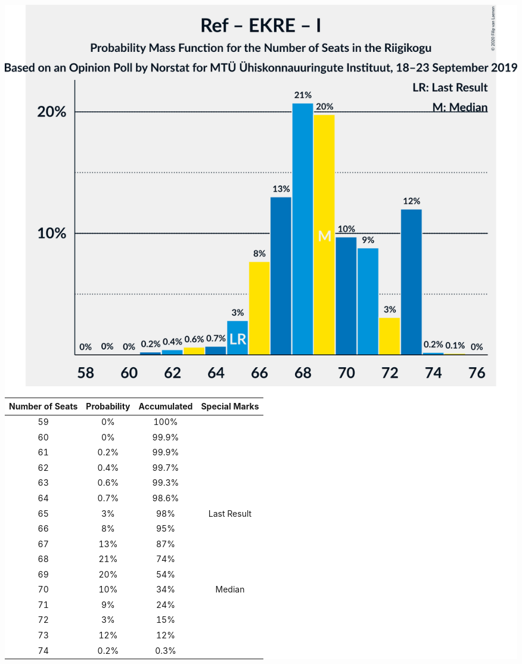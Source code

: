 ![Graph with seats probability mass function not yet produced](2019-09-23-Norstat-coalitions-seats-pmf-ref–ekre–i.png "Seats Probability Mass Function")

| Number of Seats | Probability | Accumulated | Special Marks |
|:---------------:|:-----------:|:-----------:|:-------------:|
| 59 | 0% | 100% |  |
| 60 | 0% | 99.9% |  |
| 61 | 0.2% | 99.9% |  |
| 62 | 0.4% | 99.7% |  |
| 63 | 0.6% | 99.3% |  |
| 64 | 0.7% | 98.6% |  |
| 65 | 3% | 98% | Last Result |
| 66 | 8% | 95% |  |
| 67 | 13% | 87% |  |
| 68 | 21% | 74% |  |
| 69 | 20% | 54% |  |
| 70 | 10% | 34% | Median |
| 71 | 9% | 24% |  |
| 72 | 3% | 15% |  |
| 73 | 12% | 12% |  |
| 74 | 0.2% | 0.3% |  |